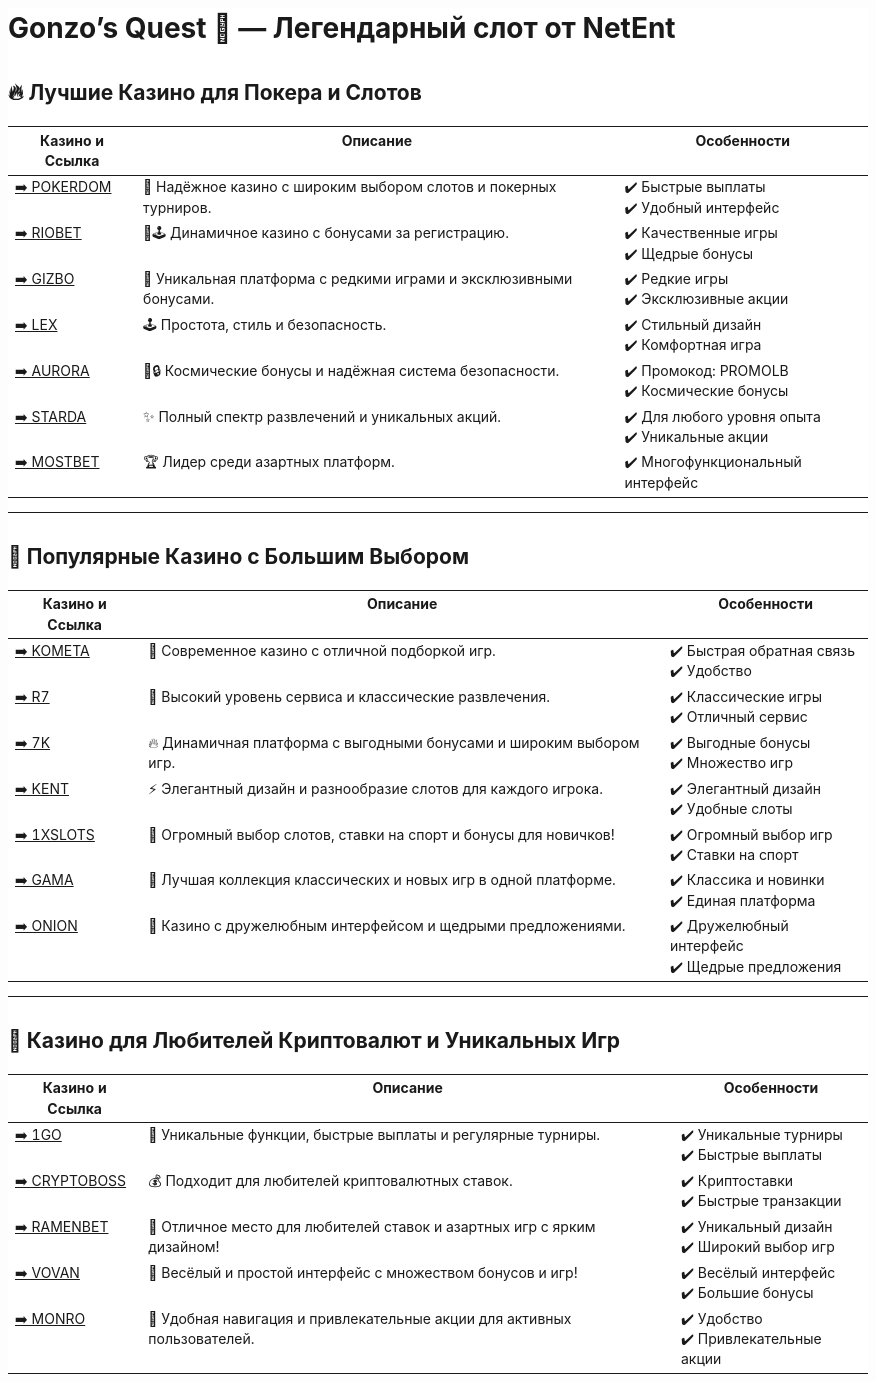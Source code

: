 # Gonzo’s Quest 🎰 — Легендарный слот от NetEnt
## 🔥 Лучшие Казино для Покера и Слотов

| **Казино и Ссылка**                                                                 | **Описание**                                                                                   | **Особенности**                          |
|------------------------------------------------------------------------------------|-----------------------------------------------------------------------------------------------|------------------------------------------|
| [➡️ POKERDOM](https://brandplay.link/Bxg7SC7H)                                     | 🎯 Надёжное казино с широким выбором слотов и покерных турниров.                              | ✔️ Быстрые выплаты<br>✔️ Удобный интерфейс |
| [➡️ RIOBET](https://brandplay.link/dtx89f2L)                                       | 🌟🕹️ Динамичное казино с бонусами за регистрацию.                                             | ✔️ Качественные игры<br>✔️ Щедрые бонусы  |
| [➡️ GIZBO](https://gizbo-tea02.com/c8e962e89)                                      | 💎 Уникальная платформа с редкими играми и эксклюзивными бонусами.                            | ✔️ Редкие игры<br>✔️ Эксклюзивные акции   |
| [➡️ LEX](https://brandplay.link/2HFTmBc8)                                          | 🕹️ Простота, стиль и безопасность.                                                           | ✔️ Стильный дизайн<br>✔️ Комфортная игра  |
| [➡️ AURORA](https://10trafic-stat2.com/click/668546566bcc6313411604c7/6766/15114/) | 🌌🔒 Космические бонусы и надёжная система безопасности.                                      | ✔️ Промокод: PROMOLB<br>✔️ Космические бонусы |
| [➡️ STARDA](https://brandplay.link/cpFQbWKn)                                       | ✨ Полный спектр развлечений и уникальных акций.                                               | ✔️ Для любого уровня опыта<br>✔️ Уникальные акции |
| [➡️ MOSTBET](https://ktbtis024ifqfn0mst.com/beQs)                                  | 🏆 Лидер среди азартных платформ.                                                              | ✔️ Многофункциональный интерфейс         |

---

## 🌟 Популярные Казино с Большим Выбором

| **Казино и Ссылка**                                                                 | **Описание**                                                                                   | **Особенности**                          |
|------------------------------------------------------------------------------------|-----------------------------------------------------------------------------------------------|------------------------------------------|
| [➡️ KOMETA](https://brandplay.link/tLG15CCb)                                       | 🚀 Современное казино с отличной подборкой игр.                                                | ✔️ Быстрая обратная связь<br>✔️ Удобство |
| [➡️ R7](https://brandplay.link/zPmNmTWG)                                           | 🎲 Высокий уровень сервиса и классические развлечения.                                         | ✔️ Классические игры<br>✔️ Отличный сервис |
| [➡️ 7K](https://brandplay.link/dd46bNgD)                                           | 🔥 Динамичная платформа с выгодными бонусами и широким выбором игр.                            | ✔️ Выгодные бонусы<br>✔️ Множество игр   |
| [➡️ KENT](https://brandplay.link/tj7BwCb4)                                         | ⚡ Элегантный дизайн и разнообразие слотов для каждого игрока.                                  | ✔️ Элегантный дизайн<br>✔️ Удобные слоты |
| [➡️ 1XSLOTS](https://brandplay.link/R4xfxqdm)                                      | 🏅 Огромный выбор слотов, ставки на спорт и бонусы для новичков!                               | ✔️ Огромный выбор игр<br>✔️ Ставки на спорт |
| [➡️ GAMA](https://brandplay.link/zrZpLFTP)                                         | 🎰 Лучшая коллекция классических и новых игр в одной платформе.                               | ✔️ Классика и новинки<br>✔️ Единая платформа |
| [➡️ ONION](https://obclk001-2d.top/click?offer_id=986&partner_id=10542)            | 🧅 Казино с дружелюбным интерфейсом и щедрыми предложениями.                                  | ✔️ Дружелюбный интерфейс<br>✔️ Щедрые предложения |

---

## 🚀 Казино для Любителей Криптовалют и Уникальных Игр

| **Казино и Ссылка**                                                                 | **Описание**                                                                                   | **Особенности**                          |
|------------------------------------------------------------------------------------|-----------------------------------------------------------------------------------------------|------------------------------------------|
| [➡️ 1GO](https://1go-ircp01.com/ce015f410)                                         | 🚀 Уникальные функции, быстрые выплаты и регулярные турниры.                                  | ✔️ Уникальные турниры<br>✔️ Быстрые выплаты |
| [➡️ CRYPTOBOSS](https://cryptobossc.online/d847bcfa9)                              | 💰 Подходит для любителей криптовалютных ставок.                                               | ✔️ Криптоставки<br>✔️ Быстрые транзакции |
| [➡️ RAMENBET](https://get.saltyram.com/ru/registration?apkpop=0&partner=p24970p3296034p5526) | 🍜 Отличное место для любителей ставок и азартных игр с ярким дизайном!                       | ✔️ Уникальный дизайн<br>✔️ Широкий выбор игр |
| [➡️ VOVAN](https://vovan.site/d098ab058)                                           | 🎉 Весёлый и простой интерфейс с множеством бонусов и игр!                                    | ✔️ Весёлый интерфейс<br>✔️ Большие бонусы |
| [➡️ MONRO](https://mnr-ircp01.com/c3ce72a2c)                                       | 💎 Удобная навигация и привлекательные акции для активных пользователей.                      | ✔️ Удобство<br>✔️ Привлекательные акции |